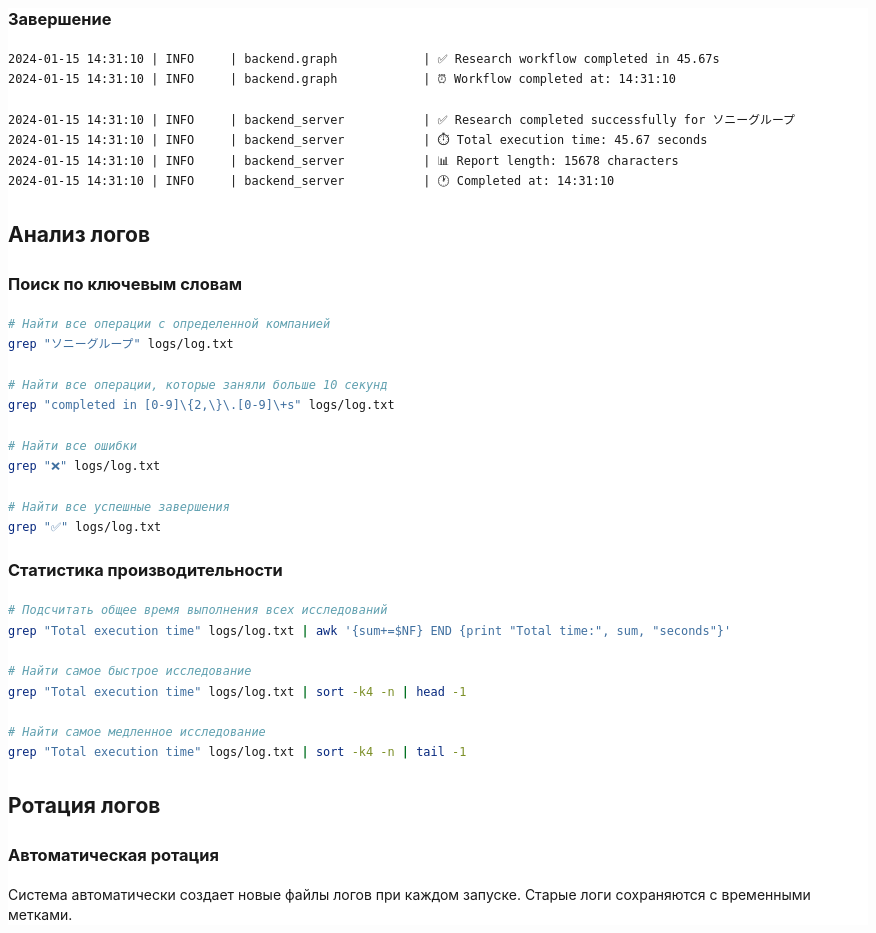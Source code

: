 ### Завершение

```
2024-01-15 14:31:10 | INFO     | backend.graph            | ✅ Research workflow completed in 45.67s
2024-01-15 14:31:10 | INFO     | backend.graph            | ⏰ Workflow completed at: 14:31:10

2024-01-15 14:31:10 | INFO     | backend_server           | ✅ Research completed successfully for ソニーグループ
2024-01-15 14:31:10 | INFO     | backend_server           | ⏱️ Total execution time: 45.67 seconds
2024-01-15 14:31:10 | INFO     | backend_server           | 📊 Report length: 15678 characters
2024-01-15 14:31:10 | INFO     | backend_server           | 🕐 Completed at: 14:31:10
```

## Анализ логов

### Поиск по ключевым словам

```bash
# Найти все операции с определенной компанией
grep "ソニーグループ" logs/log.txt

# Найти все операции, которые заняли больше 10 секунд
grep "completed in [0-9]\{2,\}\.[0-9]\+s" logs/log.txt

# Найти все ошибки
grep "❌" logs/log.txt

# Найти все успешные завершения
grep "✅" logs/log.txt
```

### Статистика производительности

```bash
# Подсчитать общее время выполнения всех исследований
grep "Total execution time" logs/log.txt | awk '{sum+=$NF} END {print "Total time:", sum, "seconds"}'

# Найти самое быстрое исследование
grep "Total execution time" logs/log.txt | sort -k4 -n | head -1

# Найти самое медленное исследование
grep "Total execution time" logs/log.txt | sort -k4 -n | tail -1
```

## Ротация логов

### Автоматическая ротация

Система автоматически создает новые файлы логов при каждом запуске. Старые логи сохраняются с временными метками.
